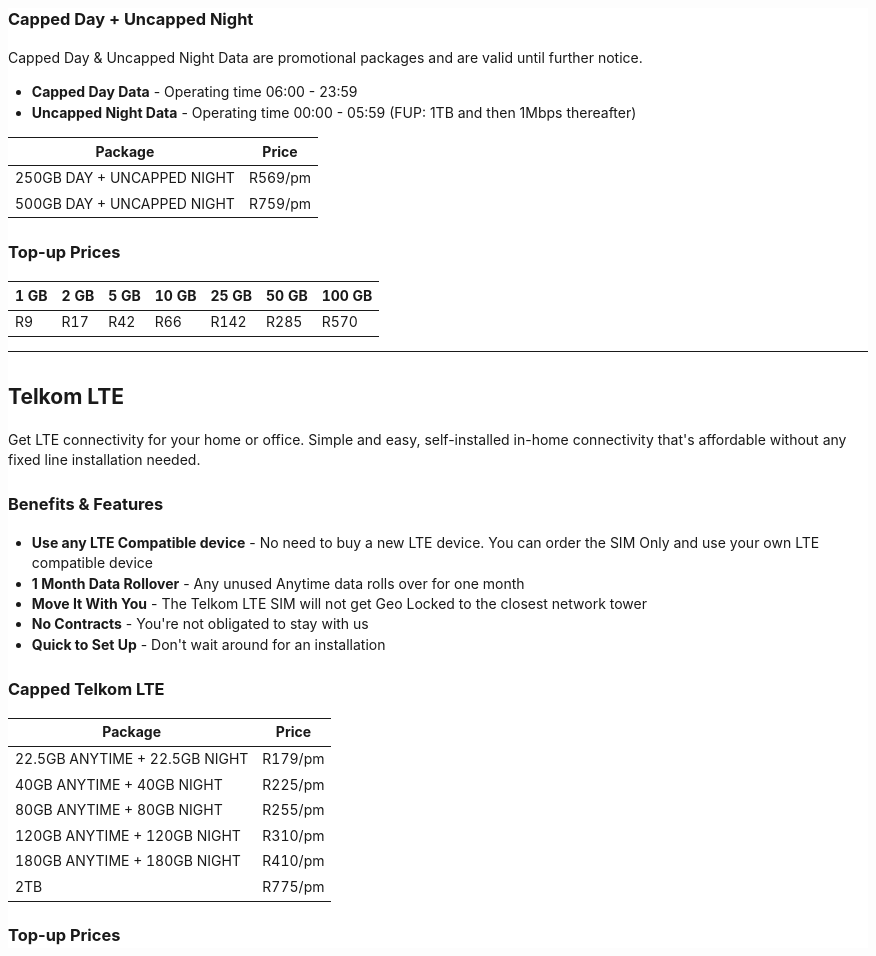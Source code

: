 ### Capped Day + Uncapped Night

Capped Day & Uncapped Night Data are promotional packages and are valid until further notice.

- **Capped Day Data** - Operating time 06:00 - 23:59
- **Uncapped Night Data** - Operating time 00:00 - 05:59 (FUP: 1TB and then 1Mbps thereafter)

| Package | Price |
|---------|-------|
| 250GB DAY + UNCAPPED NIGHT | R569/pm |
| 500GB DAY + UNCAPPED NIGHT | R759/pm |

### Top-up Prices

| 1 GB | 2 GB | 5 GB | 10 GB | 25 GB | 50 GB | 100 GB |
|------|------|------|-------|-------|-------|--------|
| R9 | R17 | R42 | R66 | R142 | R285 | R570 |

---

## Telkom LTE

Get LTE connectivity for your home or office. Simple and easy, self-installed in-home connectivity that's affordable without any fixed line installation needed.

### Benefits & Features

- **Use any LTE Compatible device** - No need to buy a new LTE device. You can order the SIM Only and use your own LTE compatible device
- **1 Month Data Rollover** - Any unused Anytime data rolls over for one month
- **Move It With You** - The Telkom LTE SIM will not get Geo Locked to the closest network tower
- **No Contracts** - You're not obligated to stay with us
- **Quick to Set Up** - Don't wait around for an installation

### Capped Telkom LTE

| Package | Price |
|---------|-------|
| 22.5GB ANYTIME + 22.5GB NIGHT | R179/pm |
| 40GB ANYTIME + 40GB NIGHT | R225/pm |
| 80GB ANYTIME + 80GB NIGHT | R255/pm |
| 120GB ANYTIME + 120GB NIGHT | R310/pm |
| 180GB ANYTIME + 180GB NIGHT | R410/pm |
| 2TB | R775/pm |

### Top-up Prices
